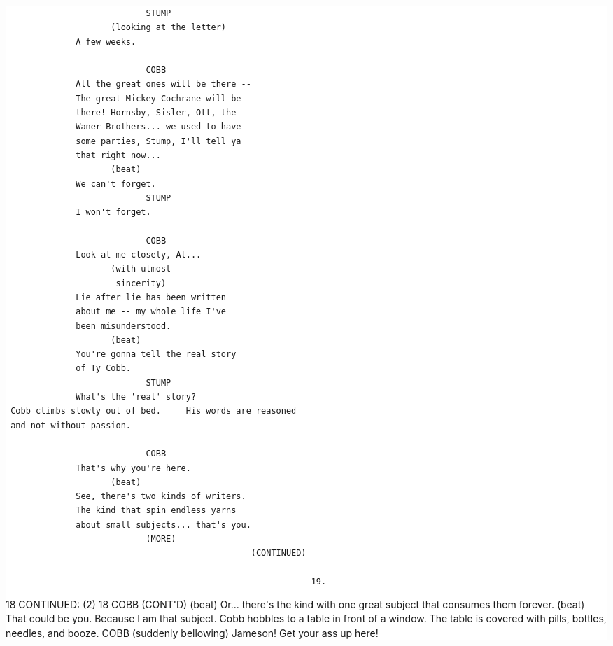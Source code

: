                                 STUMP
                         (looking at the letter)
                  A few weeks.

                                COBB
                  All the great ones will be there --
                  The great Mickey Cochrane will be
                  there! Hornsby, Sisler, Ott, the
                  Waner Brothers... we used to have
                  some parties, Stump, I'll tell ya
                  that right now...
                         (beat)
                  We can't forget.
                                STUMP
                  I won't forget.

                                COBB
                  Look at me closely, Al...
                         (with utmost
                          sincerity)
                  Lie after lie has been written
                  about me -- my whole life I've
                  been misunderstood.
                         (beat)
                  You're gonna tell the real story
                  of Ty Cobb.
                                STUMP
                  What's the 'real' story?
     Cobb climbs slowly out of bed.     His words are reasoned
     and not without passion.

                                COBB
                  That's why you're here.
                         (beat)
                  See, there's two kinds of writers.
                  The kind that spin endless yarns
                  about small subjects... that's you.
                                (MORE)
                                                     (CONTINUED)

                                                                 19.

18   CONTINUED:    (2)                                                 18
                                COBB (CONT'D)
                         (beat)
                  Or... there's the kind with one
                  great subject that consumes them
                  forever.
                         (beat)
                  That could be you. Because I am
                  that subject.
     Cobb hobbles to a table in front of a window. The
     table is covered with pills, bottles, needles, and
     booze.
                                COBB
                         (suddenly bellowing)
                  Jameson! Get your ass up here!
